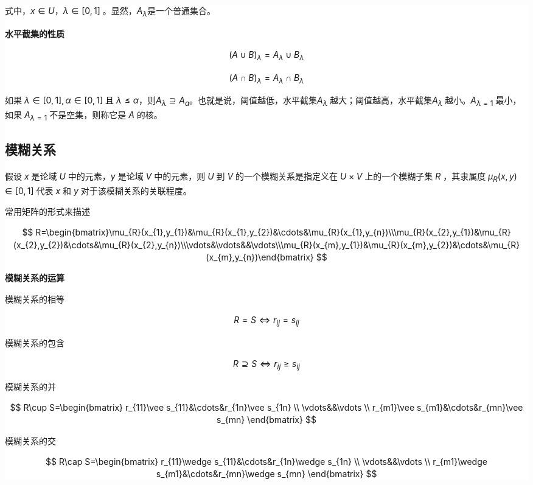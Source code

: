 式中，$x\in U$，$\lambda\in[0,1]$ 。显然，$A_\lambda$是一个普通集合。

**水平截集的性质**

$$
(A\cup B)_\lambda=A_\lambda\cup B_\lambda
$$

$$
(A\cap B)_\lambda=A_\lambda\cap B_\lambda
$$

如果 $\lambda\in[0,1],\alpha\in[0,1]$ 且 $\lambda\leq\alpha$，则$A_\lambda\supseteq A_a$。也就是说，阈值越低，水平截集$A_\lambda$ 越大；阈值越高，水平截集$A_\lambda$ 越小。$A_{\lambda=1}$ 最小，如果 $A_{\lambda=1}$ 不是空集，则称它是 $A$ 的核。

## 模糊关系

假设 $x$ 是论域 $U$ 中的元素，$y$ 是论域 $V$ 中的元素，则 $U$ 到 $V$ 的一个模糊关系是指定义在 $U\times V$ 上的一个模糊子集 $R$ ，其隶属度 $\mu_{R}(x,y)\in[0,1]$ 代表 $x$ 和 $y$ 对于该模糊关系的关联程度。

常用矩阵的形式来描述

$$
R=\begin{bmatrix}\mu_{R}(x_{1},y_{1})&\mu_{R}(x_{1},y_{2})&\cdots&\mu_{R}(x_{1},y_{n})\\\mu_{R}(x_{2},y_{1})&\mu_{R}(x_{2},y_{2})&\cdots&\mu_{R}(x_{2},y_{n})\\\vdots&\vdots&&\vdots\\\mu_{R}(x_{m},y_{1})&\mu_{R}(x_{m},y_{2})&\cdots&\mu_{R}(x_{m},y_{n})\end{bmatrix}
$$

**模糊关系的运算**

模糊关系的相等

$$
R = S\Leftrightarrow r_{ij} = s_{ij}
$$

模糊关系的包含

$$
R\supseteq S\Leftrightarrow r_{ij}\geqslant s_{ij}
$$

模糊关系的并

$$
R\cup S=\begin{bmatrix}
r_{11}\vee s_{11}&\cdots&r_{1n}\vee s_{1n} \\
\vdots&&\vdots \\
r_{m1}\vee s_{m1}&\cdots&r_{mn}\vee s_{mn}
\end{bmatrix}
$$

模糊关系的交

$$
R\cap S=\begin{bmatrix}
r_{11}\wedge s_{11}&\cdots&r_{1n}\wedge s_{1n} \\
\vdots&&\vdots \\
r_{m1}\wedge s_{m1}&\cdots&r_{mn}\wedge s_{mn}
\end{bmatrix}
$$
